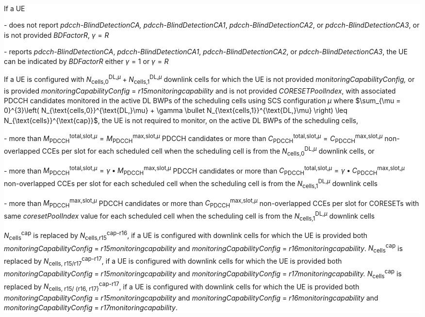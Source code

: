 If a UE

\- does not report *pdcch-BlindDetectionCA, pdcch-BlindDetectionCA1*,
*pdcch-BlindDetectionCA2*, or *pdcch-BlindDetectionCA3*, or is not
provided *BDFactorR*, $\gamma = R$

\- reports *pdcch-BlindDetectionCA*, *pdcch-BlindDetectionCA1*,
*pdcch-BlindDetectionCA2*, or *pdcch-BlindDetectionCA3*, the UE can be
indicated by *BDFactorR* either $\gamma = 1$ or $\gamma = R$

If a UE is configured with
$N_{\text{cells,0}}^{\text{DL,}\mu} + N_{\text{cells,1}}^{\text{DL,}\mu}$
downlink cells for which the UE is not provided
*monitoringCapabilityConfig,* or is provided
*monitoringCapabilityConfig* = *r15monitoringcapability* and is not
provided *CORESETPoolIndex*, with associated PDCCH candidates monitored
in the active DL BWPs of the scheduling cells using SCS configuration
$\mu$ where
$\sum_{\mu = 0}^{3}\left( N_{\text{cells,0}}^{\text{DL,}\mu} + \gamma \bullet N_{\text{cells,1}}^{\text{DL,}\mu} \right) \leq N_{\text{cells}}^{\text{cap}}$,
the UE is not required to monitor, on the active DL BWPs of the
scheduling cells,

\- more than
$M_{\text{PDCCH}}^{\text{total,slot,}\mu} = M_{\text{PDCCH}}^{\text{max,slot,}\mu}$
PDCCH candidates or more than
$C_{\text{PDCCH}}^{\text{total,slot,}\mu} = C_{\text{PDCCH}}^{\text{max,slot,}\mu}$
non-overlapped CCEs per slot for each scheduled cell when the scheduling
cell is from the $N_{\text{cells,0}}^{\text{DL,}\mu}$ downlink cells, or

\- more than
$M_{\text{PDCCH}}^{\text{total,slot,}\mu} = \gamma \bullet M_{\text{PDCCH}}^{\text{max,slot,}\mu}$
PDCCH candidates or more than
$C_{\text{PDCCH}}^{\text{total,slot,}\mu} = \gamma \bullet C_{\text{PDCCH}}^{\text{max,slot,}\mu}$
non-overlapped CCEs per slot for each scheduled cell when the scheduling
cell is from the $N_{\text{cells,1}}^{\text{DL,}\mu}$ downlink cells

\- more than $M_{\text{PDCCH}}^{\text{max,slot,}\mu}$ PDCCH candidates
or more than $C_{\text{PDCCH}}^{\text{max,slot,}\mu}$ non-overlapped
CCEs per slot for CORESETs with same *coresetPoolIndex* value for each
scheduled cell when the scheduling cell is from the
$N_{\text{cells,1}}^{\text{DL,}\mu}$ downlink cells

$N_{\text{cells}}^{\text{cap}}$ is replaced by
$N_{\text{cells,r15}}^{\text{cap-r16}}$, if a UE is configured with
downlink cells for which the UE is provided both
*monitoringCapabilityConfig* = *r15monitoringcapability* and
*monitoringCapabilityConfig* = *r16monitoringcapability*.
$N_{\text{cells}}^{\text{cap}}$ is replaced by
$N_{\text{cells, r15/r17}}^{\text{cap-r17}}$, if a UE is configured with
downlink cells for which the UE is provided both
*monitoringCapabilityConfig* = *r15monitoringcapability* and
*monitoringCapabilityConfig* =
*r17monitoringcapability.*$\ N_{\text{cells}}^{\text{cap}}$ is replaced
by $N_{\text{cells, r15/ \{r16, r17\} }}^{\text{cap-r17}}$, if a UE is
configured with downlink cells for which the UE is provided both
*monitoringCapabilityConfig* = *r15monitoringcapability* and
*monitoringCapabilityConfig* = *r16monitoringcapability* and
*monitoringCapabilityConfig* = *r17monitoringcapability*.
